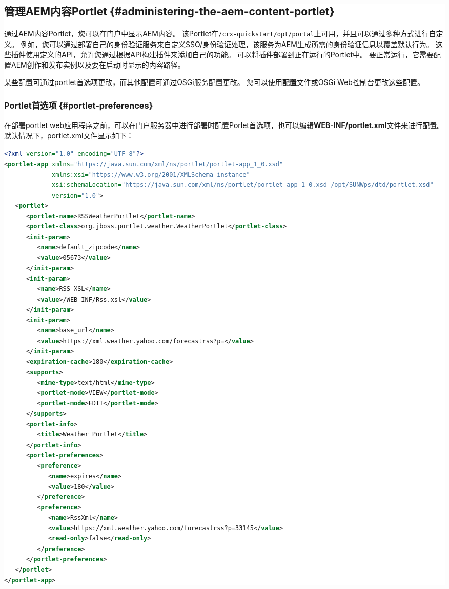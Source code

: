 ## 管理AEM内容Portlet {#administering-the-aem-content-portlet}

通过AEM内容Portlet，您可以在门户中显示AEM内容。 该Portlet在`/crx-quickstart/opt/portal`上可用，并且可以通过多种方式进行自定义。 例如，您可以通过部署自己的身份验证服务来自定义SSO/身份验证处理，该服务为AEM生成所需的身份验证信息以覆盖默认行为。 这些插件使用定义的API，允许您通过根据API构建插件来添加自己的功能。 可以将插件部署到正在运行的Portlet中。 要正常运行，它需要配置AEM创作和发布实例以及要在启动时显示的内容路径。

某些配置可通过portlet首选项更改，而其他配置可通过OSGi服务配置更改。 您可以使用&#x200B;**配置**&#x200B;文件或OSGi Web控制台更改这些配置。

### Portlet首选项 {#portlet-preferences}

在部署portlet web应用程序之前，可以在门户服务器中进行部署时配置Porlet首选项，也可以编辑&#x200B;**WEB-INF/portlet.xml**&#x200B;文件来进行配置。 默认情况下，portlet.xml文件显示如下：

```xml
<?xml version="1.0" encoding="UTF-8"?>
<portlet-app xmlns="https://java.sun.com/xml/ns/portlet/portlet-app_1_0.xsd"
             xmlns:xsi="https://www.w3.org/2001/XMLSchema-instance"
             xsi:schemaLocation="https://java.sun.com/xml/ns/portlet/portlet-app_1_0.xsd /opt/SUNWps/dtd/portlet.xsd"
             version="1.0">
   <portlet>
      <portlet-name>RSSWeatherPortlet</portlet-name>
      <portlet-class>org.jboss.portlet.weather.WeatherPortlet</portlet-class>
      <init-param>
         <name>default_zipcode</name>
         <value>05673</value>
      </init-param>
      <init-param>
         <name>RSS_XSL</name>
         <value>/WEB-INF/Rss.xsl</value>
      </init-param>
      <init-param>
         <name>base_url</name>
         <value>https://xml.weather.yahoo.com/forecastrss?p=</value>
      </init-param>
      <expiration-cache>180</expiration-cache>
      <supports>
         <mime-type>text/html</mime-type>
         <portlet-mode>VIEW</portlet-mode>
         <portlet-mode>EDIT</portlet-mode>
      </supports>
      <portlet-info>
         <title>Weather Portlet</title>
      </portlet-info>
      <portlet-preferences>
         <preference>
            <name>expires</name>
            <value>180</value>
         </preference>
         <preference>
            <name>RssXml</name>
            <value>https://xml.weather.yahoo.com/forecastrss?p=33145</value>
            <read-only>false</read-only>
         </preference>
      </portlet-preferences>
   </portlet>
</portlet-app>
```
